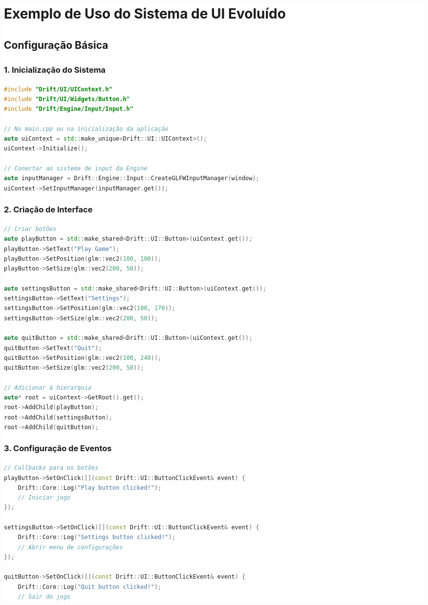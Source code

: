 # Exemplo de Uso do Sistema de UI Evoluído

## Configuração Básica

### 1. Inicialização do Sistema

```cpp
#include "Drift/UI/UIContext.h"
#include "Drift/UI/Widgets/Button.h"
#include "Drift/Engine/Input/Input.h"

// No main.cpp ou na inicialização da aplicação
auto uiContext = std::make_unique<Drift::UI::UIContext>();
uiContext->Initialize();

// Conectar ao sistema de input da Engine
auto inputManager = Drift::Engine::Input::CreateGLFWInputManager(window);
uiContext->SetInputManager(inputManager.get());
```

### 2. Criação de Interface

```cpp
// Criar botões
auto playButton = std::make_shared<Drift::UI::Button>(uiContext.get());
playButton->SetText("Play Game");
playButton->SetPosition(glm::vec2(100, 100));
playButton->SetSize(glm::vec2(200, 50));

auto settingsButton = std::make_shared<Drift::UI::Button>(uiContext.get());
settingsButton->SetText("Settings");
settingsButton->SetPosition(glm::vec2(100, 170));
settingsButton->SetSize(glm::vec2(200, 50));

auto quitButton = std::make_shared<Drift::UI::Button>(uiContext.get());
quitButton->SetText("Quit");
quitButton->SetPosition(glm::vec2(100, 240));
quitButton->SetSize(glm::vec2(200, 50));

// Adicionar à hierarquia
auto* root = uiContext->GetRoot().get();
root->AddChild(playButton);
root->AddChild(settingsButton);
root->AddChild(quitButton);
```

### 3. Configuração de Eventos

```cpp
// Callbacks para os botões
playButton->SetOnClick([](const Drift::UI::ButtonClickEvent& event) {
    Drift::Core::Log("Play button clicked!");
    // Iniciar jogo
});

settingsButton->SetOnClick([](const Drift::UI::ButtonClickEvent& event) {
    Drift::Core::Log("Settings button clicked!");
    // Abrir menu de configurações
});

quitButton->SetOnClick([](const Drift::UI::ButtonClickEvent& event) {
    Drift::Core::Log("Quit button clicked!");
    // Sair do jogo
```
